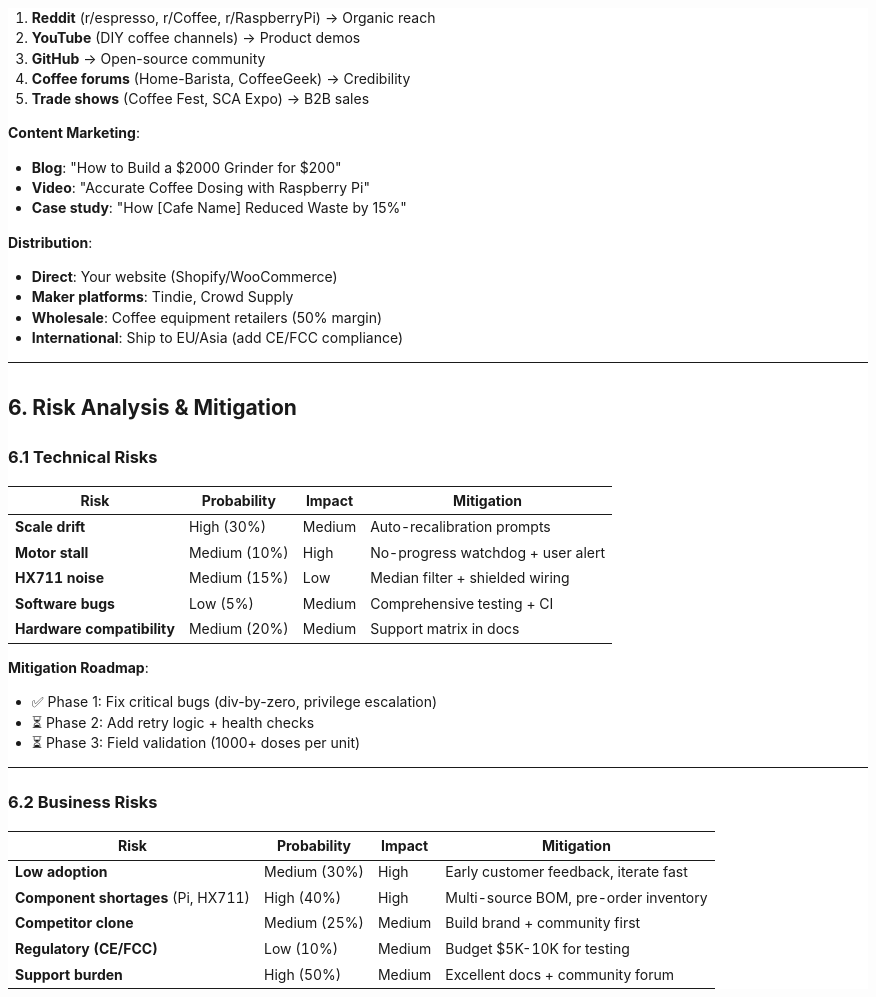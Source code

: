 1. **Reddit** (r/espresso, r/Coffee, r/RaspberryPi) → Organic reach
2. **YouTube** (DIY coffee channels) → Product demos
3. **GitHub** → Open-source community
4. **Coffee forums** (Home-Barista, CoffeeGeek) → Credibility
5. **Trade shows** (Coffee Fest, SCA Expo) → B2B sales

**Content Marketing**:
- **Blog**: "How to Build a $2000 Grinder for $200"
- **Video**: "Accurate Coffee Dosing with Raspberry Pi"
- **Case study**: "How [Cafe Name] Reduced Waste by 15%"

**Distribution**:
- **Direct**: Your website (Shopify/WooCommerce)
- **Maker platforms**: Tindie, Crowd Supply
- **Wholesale**: Coffee equipment retailers (50% margin)
- **International**: Ship to EU/Asia (add CE/FCC compliance)

---

## 6. Risk Analysis & Mitigation

### 6.1 Technical Risks

| Risk | Probability | Impact | Mitigation |
|------|------------|--------|------------|
| **Scale drift** | High (30%) | Medium | Auto-recalibration prompts |
| **Motor stall** | Medium (10%) | High | No-progress watchdog + user alert |
| **HX711 noise** | Medium (15%) | Low | Median filter + shielded wiring |
| **Software bugs** | Low (5%) | Medium | Comprehensive testing + CI |
| **Hardware compatibility** | Medium (20%) | Medium | Support matrix in docs |

**Mitigation Roadmap**:
- ✅ Phase 1: Fix critical bugs (div-by-zero, privilege escalation)
- ⏳ Phase 2: Add retry logic + health checks
- ⏳ Phase 3: Field validation (1000+ doses per unit)

---

### 6.2 Business Risks

| Risk | Probability | Impact | Mitigation |
|------|------------|--------|------------|
| **Low adoption** | Medium (30%) | High | Early customer feedback, iterate fast |
| **Component shortages** (Pi, HX711) | High (40%) | High | Multi-source BOM, pre-order inventory |
| **Competitor clone** | Medium (25%) | Medium | Build brand + community first |
| **Regulatory (CE/FCC)** | Low (10%) | Medium | Budget $5K-10K for testing |
| **Support burden** | High (50%) | Medium | Excellent docs + community forum |
